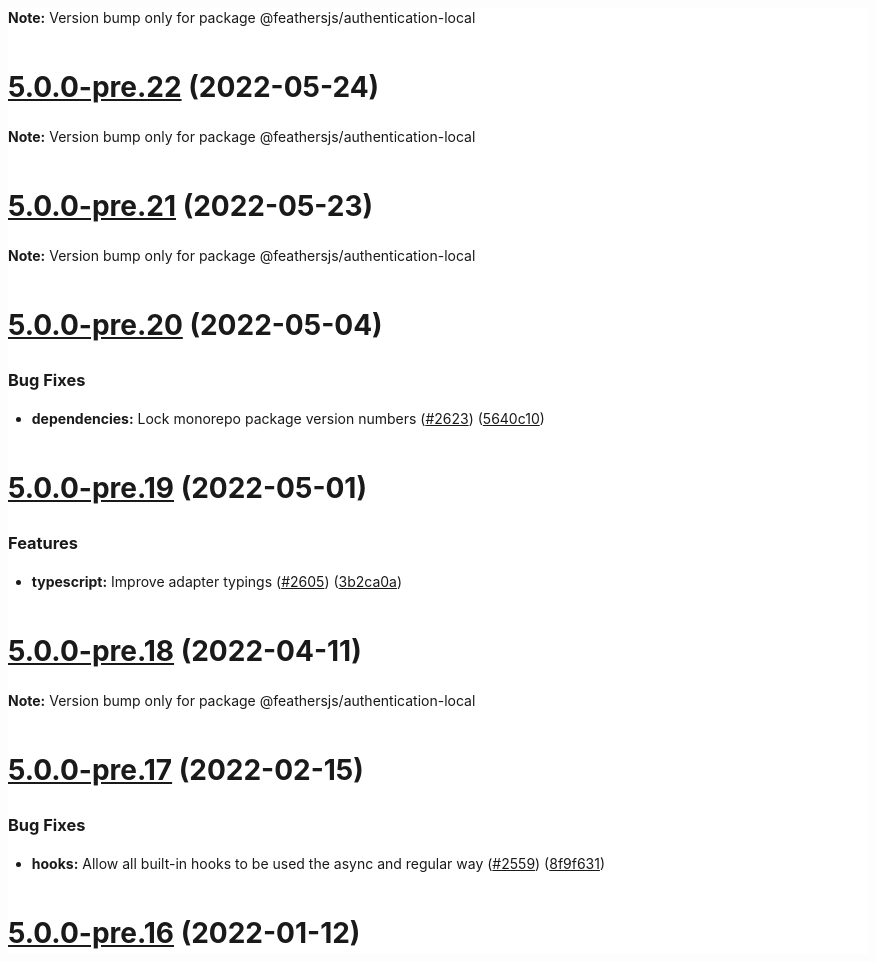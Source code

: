 **Note:** Version bump only for package @feathersjs/authentication-local

# [5.0.0-pre.22](https://github.com/feathersjs/feathers/compare/v5.0.0-pre.21...v5.0.0-pre.22) (2022-05-24)

**Note:** Version bump only for package @feathersjs/authentication-local

# [5.0.0-pre.21](https://github.com/feathersjs/feathers/compare/v5.0.0-pre.20...v5.0.0-pre.21) (2022-05-23)

**Note:** Version bump only for package @feathersjs/authentication-local

# [5.0.0-pre.20](https://github.com/feathersjs/feathers/compare/v5.0.0-pre.19...v5.0.0-pre.20) (2022-05-04)

### Bug Fixes

- **dependencies:** Lock monorepo package version numbers ([#2623](https://github.com/feathersjs/feathers/issues/2623)) ([5640c10](https://github.com/feathersjs/feathers/commit/5640c1020cc139994e695d658c08bad3494db507))

# [5.0.0-pre.19](https://github.com/feathersjs/feathers/compare/v5.0.0-pre.18...v5.0.0-pre.19) (2022-05-01)

### Features

- **typescript:** Improve adapter typings ([#2605](https://github.com/feathersjs/feathers/issues/2605)) ([3b2ca0a](https://github.com/feathersjs/feathers/commit/3b2ca0a6a8e03e8390272c4d7e930b4bffdaacf5))

# [5.0.0-pre.18](https://github.com/feathersjs/feathers/compare/v5.0.0-pre.17...v5.0.0-pre.18) (2022-04-11)

**Note:** Version bump only for package @feathersjs/authentication-local

# [5.0.0-pre.17](https://github.com/feathersjs/feathers/compare/v5.0.0-pre.16...v5.0.0-pre.17) (2022-02-15)

### Bug Fixes

- **hooks:** Allow all built-in hooks to be used the async and regular way ([#2559](https://github.com/feathersjs/feathers/issues/2559)) ([8f9f631](https://github.com/feathersjs/feathers/commit/8f9f631e0ce89de349207db72def84e7ab496a4a))

# [5.0.0-pre.16](https://github.com/feathersjs/feathers/compare/v5.0.0-pre.15...v5.0.0-pre.16) (2022-01-12)
